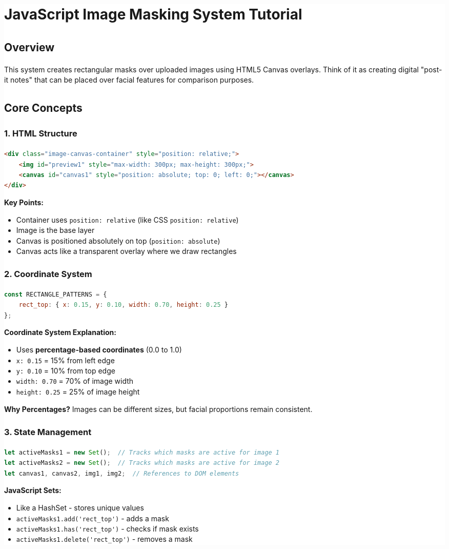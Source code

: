 # JavaScript Image Masking System Tutorial

## Overview
This system creates rectangular masks over uploaded images using HTML5 Canvas overlays. Think of it as creating digital "post-it notes" that can be placed over facial features for comparison purposes.

## Core Concepts

### 1. HTML Structure
```html
<div class="image-canvas-container" style="position: relative;">
    <img id="preview1" style="max-width: 300px; max-height: 300px;">
    <canvas id="canvas1" style="position: absolute; top: 0; left: 0;"></canvas>
</div>
```

**Key Points:**
- Container uses `position: relative` (like CSS `position: relative`)
- Image is the base layer
- Canvas is positioned absolutely on top (`position: absolute`)
- Canvas acts like a transparent overlay where we draw rectangles

### 2. Coordinate System
```javascript
const RECTANGLE_PATTERNS = {
    rect_top: { x: 0.15, y: 0.10, width: 0.70, height: 0.25 }
};
```

**Coordinate System Explanation:**
- Uses **percentage-based coordinates** (0.0 to 1.0)
- `x: 0.15` = 15% from left edge
- `y: 0.10` = 10% from top edge  
- `width: 0.70` = 70% of image width
- `height: 0.25` = 25% of image height

**Why Percentages?** Images can be different sizes, but facial proportions remain consistent.

### 3. State Management
```javascript
let activeMasks1 = new Set();  // Tracks which masks are active for image 1
let activeMasks2 = new Set();  // Tracks which masks are active for image 2
let canvas1, canvas2, img1, img2;  // References to DOM elements
```

**JavaScript Sets:**
- Like a HashSet - stores unique values
- `activeMasks1.add('rect_top')` - adds a mask
- `activeMasks1.has('rect_top')` - checks if mask exists
- `activeMasks1.delete('rect_top')` - removes a mask
